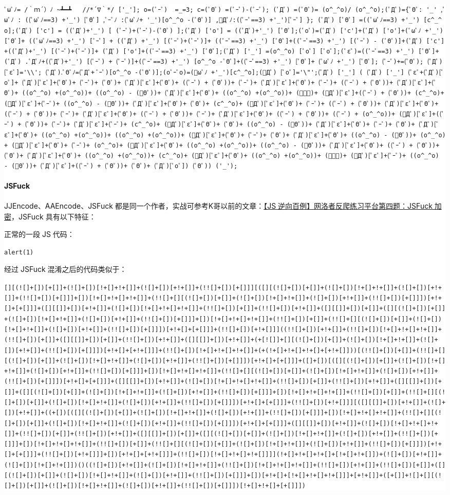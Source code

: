 ```
ﾟωﾟﾉ= /｀ｍ´）ﾉ ~┻━┻   //*´∇｀*/ ['_']; o=(ﾟｰﾟ)  =_=3; c=(ﾟΘﾟ) =(ﾟｰﾟ)-(ﾟｰﾟ); (ﾟДﾟ) =(ﾟΘﾟ)= (o^_^o)/ (o^_^o);(ﾟДﾟ)={ﾟΘﾟ: '_' ,ﾟωﾟﾉ : ((ﾟωﾟﾉ==3) +'_') [ﾟΘﾟ] ,ﾟｰﾟﾉ :(ﾟωﾟﾉ+ '_')[o^_^o -(ﾟΘﾟ)] ,ﾟДﾟﾉ:((ﾟｰﾟ==3) +'_')[ﾟｰﾟ] }; (ﾟДﾟ) [ﾟΘﾟ] =((ﾟωﾟﾉ==3) +'_') [c^_^o];(ﾟДﾟ) ['c'] = ((ﾟДﾟ)+'_') [ (ﾟｰﾟ)+(ﾟｰﾟ)-(ﾟΘﾟ) ];(ﾟДﾟ) ['o'] = ((ﾟДﾟ)+'_') [ﾟΘﾟ];(ﾟoﾟ)=(ﾟДﾟ) ['c']+(ﾟДﾟ) ['o']+(ﾟωﾟﾉ +'_')[ﾟΘﾟ]+ ((ﾟωﾟﾉ==3) +'_') [ﾟｰﾟ] + ((ﾟДﾟ) +'_') [(ﾟｰﾟ)+(ﾟｰﾟ)]+ ((ﾟｰﾟ==3) +'_') [ﾟΘﾟ]+((ﾟｰﾟ==3) +'_') [(ﾟｰﾟ) - (ﾟΘﾟ)]+(ﾟДﾟ) ['c']+((ﾟДﾟ)+'_') [(ﾟｰﾟ)+(ﾟｰﾟ)]+ (ﾟДﾟ) ['o']+((ﾟｰﾟ==3) +'_') [ﾟΘﾟ];(ﾟДﾟ) ['_'] =(o^_^o) [ﾟoﾟ] [ﾟoﾟ];(ﾟεﾟ)=((ﾟｰﾟ==3) +'_') [ﾟΘﾟ]+ (ﾟДﾟ) .ﾟДﾟﾉ+((ﾟДﾟ)+'_') [(ﾟｰﾟ) + (ﾟｰﾟ)]+((ﾟｰﾟ==3) +'_') [o^_^o -ﾟΘﾟ]+((ﾟｰﾟ==3) +'_') [ﾟΘﾟ]+ (ﾟωﾟﾉ +'_') [ﾟΘﾟ]; (ﾟｰﾟ)+=(ﾟΘﾟ); (ﾟДﾟ)[ﾟεﾟ]='\\'; (ﾟДﾟ).ﾟΘﾟﾉ=(ﾟДﾟ+ ﾟｰﾟ)[o^_^o -(ﾟΘﾟ)];(oﾟｰﾟo)=(ﾟωﾟﾉ +'_')[c^_^o];(ﾟДﾟ) [ﾟoﾟ]='\"';(ﾟДﾟ) ['_'] ( (ﾟДﾟ) ['_'] (ﾟεﾟ+(ﾟДﾟ)[ﾟoﾟ]+ (ﾟДﾟ)[ﾟεﾟ]+(ﾟΘﾟ)+ (ﾟｰﾟ)+ (ﾟΘﾟ)+ (ﾟДﾟ)[ﾟεﾟ]+(ﾟΘﾟ)+ ((ﾟｰﾟ) + (ﾟΘﾟ))+ (ﾟｰﾟ)+ (ﾟДﾟ)[ﾟεﾟ]+(ﾟΘﾟ)+ (ﾟｰﾟ)+ ((ﾟｰﾟ) + (ﾟΘﾟ))+ (ﾟДﾟ)[ﾟεﾟ]+(ﾟΘﾟ)+ ((o^_^o) +(o^_^o))+ ((o^_^o) - (ﾟΘﾟ))+ (ﾟДﾟ)[ﾟεﾟ]+(ﾟΘﾟ)+ ((o^_^o) +(o^_^o))+ (ﾟｰﾟ)+ (ﾟДﾟ)[ﾟεﾟ]+((ﾟｰﾟ) + (ﾟΘﾟ))+ (c^_^o)+ (ﾟДﾟ)[ﾟεﾟ]+(ﾟｰﾟ)+ ((o^_^o) - (ﾟΘﾟ))+ (ﾟДﾟ)[ﾟεﾟ]+(ﾟΘﾟ)+ (ﾟΘﾟ)+ (c^_^o)+ (ﾟДﾟ)[ﾟεﾟ]+(ﾟΘﾟ)+ (ﾟｰﾟ)+ ((ﾟｰﾟ) + (ﾟΘﾟ))+ (ﾟДﾟ)[ﾟεﾟ]+(ﾟΘﾟ)+ ((ﾟｰﾟ) + (ﾟΘﾟ))+ (ﾟｰﾟ)+ (ﾟДﾟ)[ﾟεﾟ]+(ﾟΘﾟ)+ ((ﾟｰﾟ) + (ﾟΘﾟ))+ (ﾟｰﾟ)+ (ﾟДﾟ)[ﾟεﾟ]+(ﾟΘﾟ)+ ((ﾟｰﾟ) + (ﾟΘﾟ))+ ((ﾟｰﾟ) + (o^_^o))+ (ﾟДﾟ)[ﾟεﾟ]+((ﾟｰﾟ) + (ﾟΘﾟ))+ (ﾟｰﾟ)+ (ﾟДﾟ)[ﾟεﾟ]+(ﾟｰﾟ)+ (c^_^o)+ (ﾟДﾟ)[ﾟεﾟ]+(ﾟΘﾟ)+ (ﾟΘﾟ)+ ((o^_^o) - (ﾟΘﾟ))+ (ﾟДﾟ)[ﾟεﾟ]+(ﾟΘﾟ)+ (ﾟｰﾟ)+ (ﾟΘﾟ)+ (ﾟДﾟ)[ﾟεﾟ]+(ﾟΘﾟ)+ ((o^_^o) +(o^_^o))+ ((o^_^o) +(o^_^o))+ (ﾟДﾟ)[ﾟεﾟ]+(ﾟΘﾟ)+ (ﾟｰﾟ)+ (ﾟΘﾟ)+ (ﾟДﾟ)[ﾟεﾟ]+(ﾟΘﾟ)+ ((o^_^o) - (ﾟΘﾟ))+ (o^_^o)+ (ﾟДﾟ)[ﾟεﾟ]+(ﾟΘﾟ)+ (ﾟｰﾟ)+ (o^_^o)+ (ﾟДﾟ)[ﾟεﾟ]+(ﾟΘﾟ)+ ((o^_^o) +(o^_^o))+ ((o^_^o) - (ﾟΘﾟ))+ (ﾟДﾟ)[ﾟεﾟ]+(ﾟΘﾟ)+ ((ﾟｰﾟ) + (ﾟΘﾟ))+ (ﾟΘﾟ)+ (ﾟДﾟ)[ﾟεﾟ]+(ﾟΘﾟ)+ ((o^_^o) +(o^_^o))+ (c^_^o)+ (ﾟДﾟ)[ﾟεﾟ]+(ﾟΘﾟ)+ ((o^_^o) +(o^_^o))+ (ﾟｰﾟ)+ (ﾟДﾟ)[ﾟεﾟ]+(ﾟｰﾟ)+ ((o^_^o) - (ﾟΘﾟ))+ (ﾟДﾟ)[ﾟεﾟ]+((ﾟｰﾟ) + (ﾟΘﾟ))+ (ﾟΘﾟ)+ (ﾟДﾟ)[ﾟoﾟ]) (ﾟΘﾟ)) ('_');

```

#### JSFuck

JJEncode、AAEncode、JSFuck 都是同一个作者，实战可参考K哥以前的文章：[【JS 逆向百例】网洛者反爬练习平台第四题：JSFuck 加密](https://mp.weixin.qq.com/s/ddNNxTx66-tg55Vmzo-wJQ)，JSFuck 具有以下特征：

正常的一段 JS 代码：

```
alert(1)

```

经过 JSFuck 混淆之后的代码类似于：

```
[][(![]+[])[+[]]+(![]+[])[!+[]+!+[]]+(![]+[])[+!+[]]+(!![]+[])[+[]]][([][(![]+[])[+[]]+(![]+[])[!+[]+!+[]]+(![]+[])[+!+[]]+(!![]+[])[+[]]]+[])[!+[]+!+[]+!+[]]+(!![]+[][(![]+[])[+[]]+(![]+[])[!+[]+!+[]]+(![]+[])[+!+[]]+(!![]+[])[+[]]])[+!+[]+[+[]]]+([][[]]+[])[+!+[]]+(![]+[])[!+[]+!+[]+!+[]]+(!![]+[])[+[]]+(!![]+[])[+!+[]]+([][[]]+[])[+[]]+([][(![]+[])[+[]]+(![]+[])[!+[]+!+[]]+(![]+[])[+!+[]]+(!![]+[])[+[]]]+[])[!+[]+!+[]+!+[]]+(!![]+[])[+[]]+(!![]+[][(![]+[])[+[]]+(![]+[])[!+[]+!+[]]+(![]+[])[+!+[]]+(!![]+[])[+[]]])[+!+[]+[+[]]]+(!![]+[])[+!+[]]]((!![]+[])[+!+[]]+(!![]+[])[!+[]+!+[]+!+[]]+(!![]+[])[+[]]+([][[]]+[])[+[]]+(!![]+[])[+!+[]]+([][[]]+[])[+!+[]]+(+[![]]+[][(![]+[])[+[]]+(![]+[])[!+[]+!+[]]+(![]+[])[+!+[]]+(!![]+[])[+[]]])[+!+[]+[+!+[]]]+(!![]+[])[!+[]+!+[]+!+[]]+(+(!+[]+!+[]+!+[]+[+!+[]]))[(!![]+[])[+[]]+(!![]+[][(![]+[])[+[]]+(![]+[])[!+[]+!+[]]+(![]+[])[+!+[]]+(!![]+[])[+[]]])[+!+[]+[+[]]]+([]+[])[([][(![]+[])[+[]]+(![]+[])[!+[]+!+[]]+(![]+[])[+!+[]]+(!![]+[])[+[]]]+[])[!+[]+!+[]+!+[]]+(!![]+[][(![]+[])[+[]]+(![]+[])[!+[]+!+[]]+(![]+[])[+!+[]]+(!![]+[])[+[]]])[+!+[]+[+[]]]+([][[]]+[])[+!+[]]+(![]+[])[!+[]+!+[]+!+[]]+(!![]+[])[+[]]+(!![]+[])[+!+[]]+([][[]]+[])[+[]]+([][(![]+[])[+[]]+(![]+[])[!+[]+!+[]]+(![]+[])[+!+[]]+(!![]+[])[+[]]]+[])[!+[]+!+[]+!+[]]+(!![]+[])[+[]]+(!![]+[][(![]+[])[+[]]+(![]+[])[!+[]+!+[]]+(![]+[])[+!+[]]+(!![]+[])[+[]]])[+!+[]+[+[]]]+(!![]+[])[+!+[]]][([][[]]+[])[+!+[]]+(![]+[])[+!+[]]+((+[])[([][(![]+[])[+[]]+(![]+[])[!+[]+!+[]]+(![]+[])[+!+[]]+(!![]+[])[+[]]]+[])[!+[]+!+[]+!+[]]+(!![]+[][(![]+[])[+[]]+(![]+[])[!+[]+!+[]]+(![]+[])[+!+[]]+(!![]+[])[+[]]])[+!+[]+[+[]]]+([][[]]+[])[+!+[]]+(![]+[])[!+[]+!+[]+!+[]]+(!![]+[])[+[]]+(!![]+[])[+!+[]]+([][[]]+[])[+[]]+([][(![]+[])[+[]]+(![]+[])[!+[]+!+[]]+(![]+[])[+!+[]]+(!![]+[])[+[]]]+[])[!+[]+!+[]+!+[]]+(!![]+[])[+[]]+(!![]+[][(![]+[])[+[]]+(![]+[])[!+[]+!+[]]+(![]+[])[+!+[]]+(!![]+[])[+[]]])[+!+[]+[+[]]]+(!![]+[])[+!+[]]]+[])[+!+[]+[+!+[]]]+(!![]+[])[!+[]+!+[]+!+[]]]](!+[]+!+[]+!+[]+[!+[]+!+[]])+(![]+[])[+!+[]]+(![]+[])[!+[]+!+[]])()((![]+[])[+!+[]]+(![]+[])[!+[]+!+[]]+(!![]+[])[!+[]+!+[]+!+[]]+(!![]+[])[+!+[]]+(!![]+[])[+[]]+([][(![]+[])[+[]]+(![]+[])[!+[]+!+[]]+(![]+[])[+!+[]]+(!![]+[])[+[]]]+[])[+!+[]+[!+[]+!+[]+!+[]]]+[+!+[]]+([+[]]+![]+[][(![]+[])[+[]]+(![]+[])[!+[]+!+[]]+(![]+[])[+!+[]]+(!![]+[])[+[]]])[!+[]+!+[]+[+[]]])

```
